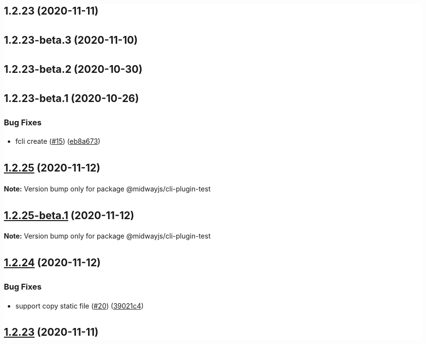 

## 1.2.23 (2020-11-11)



## 1.2.23-beta.3 (2020-11-10)



## 1.2.23-beta.2 (2020-10-30)



## 1.2.23-beta.1 (2020-10-26)


### Bug Fixes

* fcli create ([#15](https://github.com/midwayjs/cli/issues/15)) ([eb8a673](https://github.com/midwayjs/cli/commit/eb8a67315cfecc8131d9947bf0e79fa71ec57e46))





## [1.2.25](https://github.com/midwayjs/cli/compare/v1.2.25-beta.1...v1.2.25) (2020-11-12)

**Note:** Version bump only for package @midwayjs/cli-plugin-test





## [1.2.25-beta.1](https://github.com/midwayjs/cli/compare/v1.2.24-beta.1...v1.2.25-beta.1) (2020-11-12)

**Note:** Version bump only for package @midwayjs/cli-plugin-test





## [1.2.24](https://github.com/midwayjs/cli/compare/v1.2.23...v1.2.24) (2020-11-12)


### Bug Fixes

* support copy static file ([#20](https://github.com/midwayjs/cli/issues/20)) ([39021c4](https://github.com/midwayjs/cli/commit/39021c4b82f962d970a0fc5b9a96b8ae8d66dba1))





## [1.2.23](https://github.com/midwayjs/cli/compare/v1.2.23-beta.3...v1.2.23) (2020-11-11)
